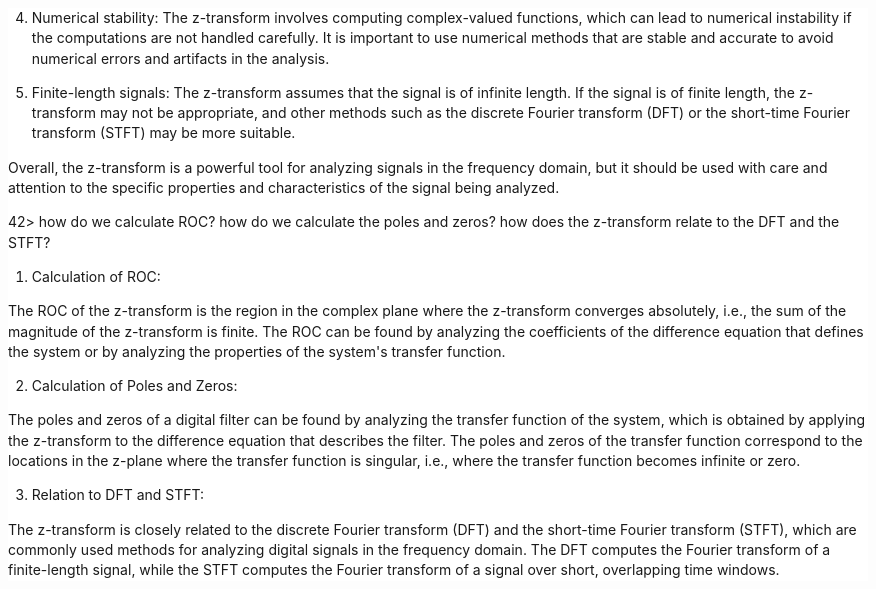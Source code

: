 4. Numerical stability: The z-transform involves
   computing complex-valued functions, which can
   lead to numerical instability if the
   computations are not handled carefully. It is
   important to use numerical methods that are
   stable and accurate to avoid numerical errors
   and artifacts in the analysis.

5. Finite-length signals: The z-transform assumes
   that the signal is of infinite length. If the
   signal is of finite length, the z-transform may
   not be appropriate, and other methods such as
   the discrete Fourier transform (DFT) or the
   short-time Fourier transform (STFT) may be more
   suitable.

Overall, the z-transform is a powerful tool for
analyzing signals in the frequency domain, but it
should be used with care and attention to the
specific properties and characteristics of the
signal being analyzed.

42> how do we calculate ROC? how do we calculate
the poles and zeros? how does the z-transform
relate to the DFT and the STFT?

1. Calculation of ROC:

The ROC of the z-transform is the region in the
complex plane where the z-transform converges
absolutely, i.e., the sum of the magnitude of the
z-transform is finite. The ROC can be found by
analyzing the coefficients of the difference
equation that defines the system or by analyzing
the properties of the system's transfer function.

2. Calculation of Poles and Zeros:

The poles and zeros of a digital filter can be
found by analyzing the transfer function of the
system, which is obtained by applying the
z-transform to the difference equation that
describes the filter. The poles and zeros of the
transfer function correspond to the locations in
the z-plane where the transfer function is
singular, i.e., where the transfer function
becomes infinite or zero.

3. Relation to DFT and STFT:

The z-transform is closely related to the discrete
Fourier transform (DFT) and the short-time Fourier
transform (STFT), which are commonly used methods
for analyzing digital signals in the frequency
domain. The DFT computes the Fourier transform of
a finite-length signal, while the STFT computes
the Fourier transform of a signal over short,
overlapping time windows.
